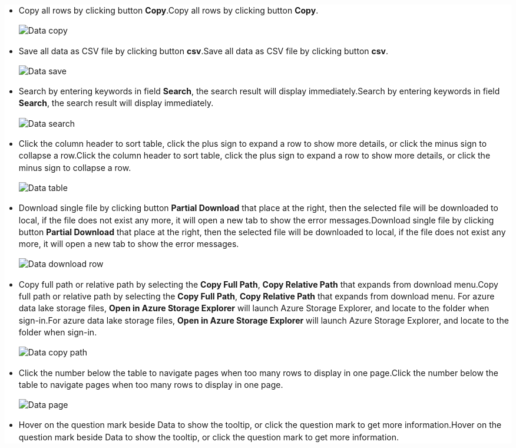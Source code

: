 + <span data-ttu-id="7b415-123">Copy all rows by clicking button **Copy**.</span><span class="sxs-lookup"><span data-stu-id="7b415-123">Copy all rows by clicking button **Copy**.</span></span>

    ![Data copy](./media/apache-azure-spark-history-server/sparkui-data-copy.png)

+ <span data-ttu-id="7b415-125">Save all data as CSV file by clicking button **csv**.</span><span class="sxs-lookup"><span data-stu-id="7b415-125">Save all data as CSV file by clicking button **csv**.</span></span>

    ![Data save](./media/apache-azure-spark-history-server/sparkui-data-save.png)

+ <span data-ttu-id="7b415-127">Search by entering keywords in field **Search**, the search result will display immediately.</span><span class="sxs-lookup"><span data-stu-id="7b415-127">Search by entering keywords in field **Search**, the search result will display immediately.</span></span>

    ![Data search](./media/apache-azure-spark-history-server/sparkui-data-search.png)

+ <span data-ttu-id="7b415-129">Click the column header to sort table, click the plus sign to expand a row to show more details, or click the minus sign to collapse a row.</span><span class="sxs-lookup"><span data-stu-id="7b415-129">Click the column header to sort table, click the plus sign to expand a row to show more details, or click the minus sign to collapse a row.</span></span>

    ![Data table](./media/apache-azure-spark-history-server/sparkui-data-table.png)

+ <span data-ttu-id="7b415-131">Download single file by clicking button **Partial Download** that place at the right, then the selected file will be downloaded to local, if the file does not exist any more, it will open a new tab to show the error messages.</span><span class="sxs-lookup"><span data-stu-id="7b415-131">Download single file by clicking button **Partial Download** that place at the right, then the selected file will be downloaded to local, if the file does not exist any more, it will open a new tab to show the error messages.</span></span>

    ![Data download row](./media/apache-azure-spark-history-server/sparkui-data-download-row.png)

+ <span data-ttu-id="7b415-133">Copy full path or relative path by selecting the **Copy Full Path**, **Copy Relative Path** that expands from download menu.</span><span class="sxs-lookup"><span data-stu-id="7b415-133">Copy full path or relative path by selecting the **Copy Full Path**, **Copy Relative Path** that expands from download menu.</span></span> <span data-ttu-id="7b415-134">For azure data lake storage files, **Open in Azure Storage Explorer** will launch Azure Storage Explorer, and locate to the folder when sign-in.</span><span class="sxs-lookup"><span data-stu-id="7b415-134">For azure data lake storage files, **Open in Azure Storage Explorer** will launch Azure Storage Explorer, and locate to the folder when sign-in.</span></span>

    ![Data copy path](./media/apache-azure-spark-history-server/sparkui-data-copy-path.png)

+ <span data-ttu-id="7b415-136">Click the number below the table to navigate pages when too many rows to display in one page.</span><span class="sxs-lookup"><span data-stu-id="7b415-136">Click the number below the table to navigate pages when too many rows to display in one page.</span></span> 

    ![Data page](./media/apache-azure-spark-history-server/sparkui-data-page.png)

+ <span data-ttu-id="7b415-138">Hover on the question mark beside Data to show the tooltip, or click the question mark to get more information.</span><span class="sxs-lookup"><span data-stu-id="7b415-138">Hover on the question mark beside Data to show the tooltip, or click the question mark to get more information.</span></span>

